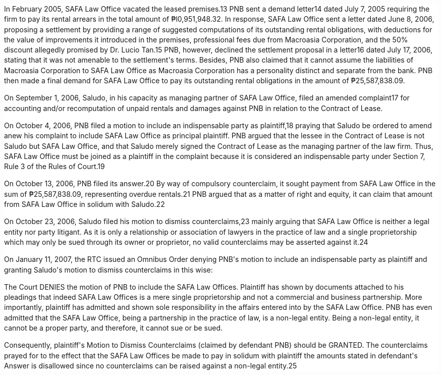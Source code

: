   

In February 2005, SAFA Law Office vacated the leased premises.13 PNB sent a demand letter14 dated July 7, 2005 requiring the firm to pay its rental arrears in the total amount of ₱l0,951,948.32. In response, SAFA Law Office sent a letter dated June 8, 2006, proposing a settlement by providing a range of suggested computations of its outstanding rental obligations, with deductions for the value of improvements it introduced in the premises, professional fees due from Macroasia Corporation, and the 50% discount allegedly promised by Dr. Lucio Tan.15 PNB, however, declined the settlement proposal in a letter16 dated July 17, 2006, stating that it was not amenable to the settlement's terms. Besides, PNB also claimed that it cannot assume the liabilities of Macroasia Corporation to SAFA Law Office as Macroasia Corporation has a personality distinct and separate from the bank. PNB then made a final demand for SAFA Law Office to pay its outstanding rental obligations in the amount of ₱25,587,838.09.

  

On September 1, 2006, Saludo, in his capacity as managing partner of SAFA Law Office, filed an amended complaint17 for accounting and/or recomputation of unpaid rentals and damages against PNB in relation to the Contract of Lease.

  

On October 4, 2006, PNB filed a motion to include an indispensable party as plaintiff,18 praying that Saludo be ordered to amend anew his complaint to include SAFA Law Office as principal plaintiff. PNB argued that the lessee in the Contract of Lease is not Saludo but SAFA Law Office, and that Saludo merely signed the Contract of Lease as the managing partner of the law firm. Thus, SAFA Law Office must be joined as a plaintiff in the complaint because it is considered an indispensable party under Section 7, Rule 3 of the Rules of Court.19

  

On October 13, 2006, PNB filed its answer.20 By way of compulsory counterclaim, it sought payment from SAFA Law Office in the sum of ₱25,587,838.09, representing overdue rentals.21 PNB argued that as a matter of right and equity, it can claim that amount from SAFA Law Office in solidum with Saludo.22

  

On October 23, 2006, Saludo filed his motion to dismiss counterclaims,23 mainly arguing that SAFA Law Office is neither a legal entity nor party litigant. As it is only a relationship or association of lawyers in the practice of law and a single proprietorship which may only be sued through its owner or proprietor, no valid counterclaims may be asserted against it.24

  

On January 11, 2007, the RTC issued an Omnibus Order denying PNB's motion to include an indispensable party as plaintiff and granting Saludo's motion to dismiss counterclaims in this wise:

  

The Court DENIES the motion of PNB to include the SAFA Law Offices. Plaintiff has shown by documents attached to his pleadings that indeed SAFA Law Offices is a mere single proprietorship and not a commercial and business partnership. More importantly, plaintiff has admitted and shown sole responsibility in the affairs entered into by the SAFA Law Office. PNB has even admitted that the SAFA Law Office, being a partnership in the practice of law, is a non-legal entity. Being a non-legal entity, it cannot be a proper party, and therefore, it cannot sue or be sued.

  

Consequently, plaintiff's Motion to Dismiss Counterclaims (claimed by defendant PNB) should be GRANTED. The counterclaims prayed for to the effect that the SAFA Law Offices be made to pay in solidum with plaintiff the amounts stated in defendant's Answer is disallowed since no counterclaims can be raised against a non-legal entity.25
